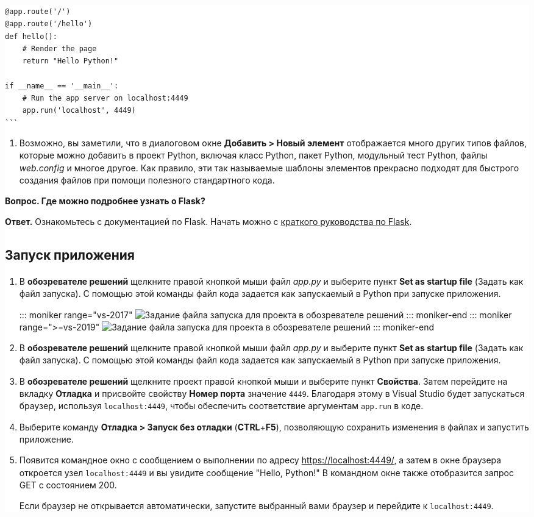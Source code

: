     @app.route('/')
    @app.route('/hello')
    def hello():
        # Render the page
        return "Hello Python!"

    if __name__ == '__main__':
        # Run the app server on localhost:4449
        app.run('localhost', 4449)
    ```

1. Возможно, вы заметили, что в диалоговом окне **Добавить > Новый элемент** отображается много других типов файлов, которые можно добавить в проект Python, включая класс Python, пакет Python, модульный тест Python, файлы *web.config* и многое другое. Как правило, эти так называемые шаблоны элементов прекрасно подходят для быстрого создания файлов при помощи полезного стандартного кода.

**Вопрос. Где можно подробнее узнать о Flask?**

**Ответ.** Ознакомьтесь с документацией по Flask. Начать можно с [краткого руководства по Flask](http://flask.pocoo.org/docs/0.12/quickstart/#quickstart).

## <a name="run-the-application"></a>Запуск приложения

1. В **обозревателе решений** щелкните правой кнопкой мыши файл *app.py* и выберите пункт **Set as startup file** (Задать как файл запуска). С помощью этой команды файл кода задается как запускаемый в Python при запуске приложения.

    ::: moniker range="vs-2017"
    ![Задание файла запуска для проекта в обозревателе решений](media/quickstart-python-05-set-as-startup-file.png)
    ::: moniker-end
    ::: moniker range=">=vs-2019"
    ![Задание файла запуска для проекта в обозревателе решений](media/quickstart-python-05-set-as-startup-file-2019.png)
    ::: moniker-end

1. В **обозревателе решений** щелкните правой кнопкой мыши файл *app.py* и выберите пункт **Set as startup file** (Задать как файл запуска). С помощью этой команды файл кода задается как запускаемый в Python при запуске приложения.

2. В **обозревателе решений** щелкните проект правой кнопкой мыши и выберите пункт **Свойства**. Затем перейдите на вкладку **Отладка** и присвойте свойству **Номер порта** значение `4449`. Благодаря этому в Visual Studio будет запускаться браузер, используя `localhost:4449`, чтобы обеспечить соответствие аргументам `app.run` в коде.

3. Выберите команду **Отладка > Запуск без отладки** (**CTRL**+**F5**), позволяющую сохранить изменения в файлах и запустить приложение.

4. Появится командное окно с сообщением о выполнении по адресу <https://localhost:4449/>, а затем в окне браузера откроется узел `localhost:4449` и вы увидите сообщение "Hello, Python!" В командном окне также отобразится запрос GET с состоянием 200.

    Если браузер не открывается автоматически, запустите выбранный вами браузер и перейдите к `localhost:4449`.
